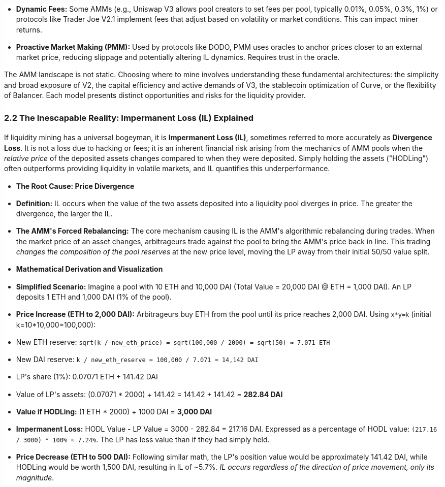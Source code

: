 *   **Dynamic Fees:** Some AMMs (e.g., Uniswap V3 allows pool creators to set fees per pool, typically 0.01%, 0.05%, 0.3%, 1%) or protocols like Trader Joe V2.1 implement fees that adjust based on volatility or market conditions. This can impact miner returns.

*   **Proactive Market Making (PMM):** Used by protocols like DODO, PMM uses oracles to anchor prices closer to an external market price, reducing slippage and potentially altering IL dynamics. Requires trust in the oracle.

The AMM landscape is not static. Choosing where to mine involves understanding these fundamental architectures: the simplicity and broad exposure of V2, the capital efficiency and active demands of V3, the stablecoin optimization of Curve, or the flexibility of Balancer. Each model presents distinct opportunities and risks for the liquidity provider.

### 2.2 The Inescapable Reality: Impermanent Loss (IL) Explained

If liquidity mining has a universal bogeyman, it is **Impermanent Loss (IL)**, sometimes referred to more accurately as **Divergence Loss**. It is not a loss due to hacking or fees; it is an inherent financial risk arising from the mechanics of AMM pools when the *relative price* of the deposited assets changes compared to when they were deposited. Simply holding the assets ("HODLing") often outperforms providing liquidity in volatile markets, and IL quantifies this underperformance.

*   **The Root Cause: Price Divergence**

*   **Definition:** IL occurs when the value of the two assets deposited into a liquidity pool diverges in price. The greater the divergence, the larger the IL.

*   **The AMM's Forced Rebalancing:** The core mechanism causing IL is the AMM's algorithmic rebalancing during trades. When the market price of an asset changes, arbitrageurs trade against the pool to bring the AMM's price back in line. This trading *changes the composition of the pool reserves* at the new price level, moving the LP away from their initial 50/50 value split.

*   **Mathematical Derivation and Visualization**

*   **Simplified Scenario:** Imagine a pool with 10 ETH and 10,000 DAI (Total Value = 20,000 DAI @ ETH = 1,000 DAI). An LP deposits 1 ETH and 1,000 DAI (1% of the pool).

*   **Price Increase (ETH to 2,000 DAI):** Arbitrageurs buy ETH from the pool until its price reaches 2,000 DAI. Using `x*y=k` (initial k=10*10,000=100,000):

*   New ETH reserve: `sqrt(k / new_eth_price) = sqrt(100,000 / 2000) = sqrt(50) ≈ 7.071 ETH`

*   New DAI reserve: `k / new_eth_reserve = 100,000 / 7.071 ≈ 14,142 DAI`

*   LP's share (1%): 0.07071 ETH + 141.42 DAI

*   Value of LP's assets: (0.07071 * 2000) + 141.42 = 141.42 + 141.42 = **282.84 DAI**

*   **Value if HODLing:** (1 ETH * 2000) + 1000 DAI = **3,000 DAI**

*   **Impermanent Loss:** HODL Value - LP Value = 3000 - 282.84 = 217.16 DAI. Expressed as a percentage of HODL value: `(217.16 / 3000) * 100% ≈ 7.24%`. The LP has less value than if they had simply held.

*   **Price Decrease (ETH to 500 DAI):** Following similar math, the LP's position value would be approximately 141.42 DAI, while HODLing would be worth 1,500 DAI, resulting in IL of ~5.7%. *IL occurs regardless of the direction of price movement, only its magnitude.*
